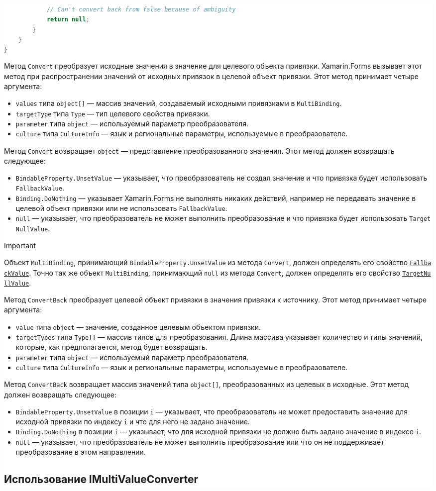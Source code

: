 ```csharp
            // Can't convert back from false because of ambiguity
            return null;
        }
    }
}
```

Метод `Convert` преобразует исходные значения в значение для целевого объекта привязки. Xamarin.Forms вызывает этот метод при распространении значений от исходных привязок в целевой объект привязки. Этот метод принимает четыре аргумента:

- `values` типа `object[]` — массив значений, создаваемый исходными привязками в `MultiBinding`.
- `targetType` типа `Type` — тип целевого свойства привязки.
- `parameter` типа `object` — используемый параметр преобразователя.
- `culture` типа `CultureInfo` — язык и региональные параметры, используемые в преобразователе.

Метод `Convert` возвращает `object` — представление преобразованного значения. Этот метод должен возвращать следующее:

- `BindableProperty.UnsetValue` — указывает, что преобразователь не создал значение и что привязка будет использовать `FallbackValue`.
- `Binding.DoNothing` — указывает Xamarin.Forms не выполнять никаких действий, например не передавать значение в целевой объект привязки или не использовать `FallbackValue`.
- `null` — указывает, что преобразователь не может выполнить преобразование и что привязка будет использовать `TargetNullValue`.

> [!IMPORTANT]
> Объект `MultiBinding`, принимающий `BindableProperty.UnsetValue` из метода `Convert`, должен определять его свойство [`FallbackValue`](xref:Xamarin.Forms.BindingBase.FallbackValue). Точно так же объект `MultiBinding`, принимающий `null` из метода `Convert`, должен определять его свойство [`TargetNullValue`](xref:Xamarin.Forms.BindingBase.TargetNullValue).

Метод `ConvertBack` преобразует целевой объект привязки в значения привязки к источнику. Этот метод принимает четыре аргумента:

- `value` типа `object` — значение, созданное целевым объектом привязки.
- `targetTypes` типа `Type[]` — массив типов для преобразования. Длина массива указывает количество и типы значений, которые, как предполагается, метод будет возвращать.
- `parameter` типа `object` — используемый параметр преобразователя.
- `culture` типа `CultureInfo` — язык и региональные параметры, используемые в преобразователе.

Метод `ConvertBack` возвращает массив значений типа `object[]`, преобразованных из целевых в исходные. Этот метод должен возвращать следующее:

- `BindableProperty.UnsetValue` в позиции `i` — указывает, что преобразователь не может предоставить значение для исходной привязки по индексу `i` и что для него не задано значение.
- `Binding.DoNothing` в позиции `i` — указывает, что для исходной привязки не должно быть задано значение в индексе `i`.
- `null` — указывает, что преобразователь не может выполнить преобразование или что он не поддерживает преобразование в этом направлении.

## <a name="consume-a-imultivalueconverter"></a>Использование IMultiValueConverter
